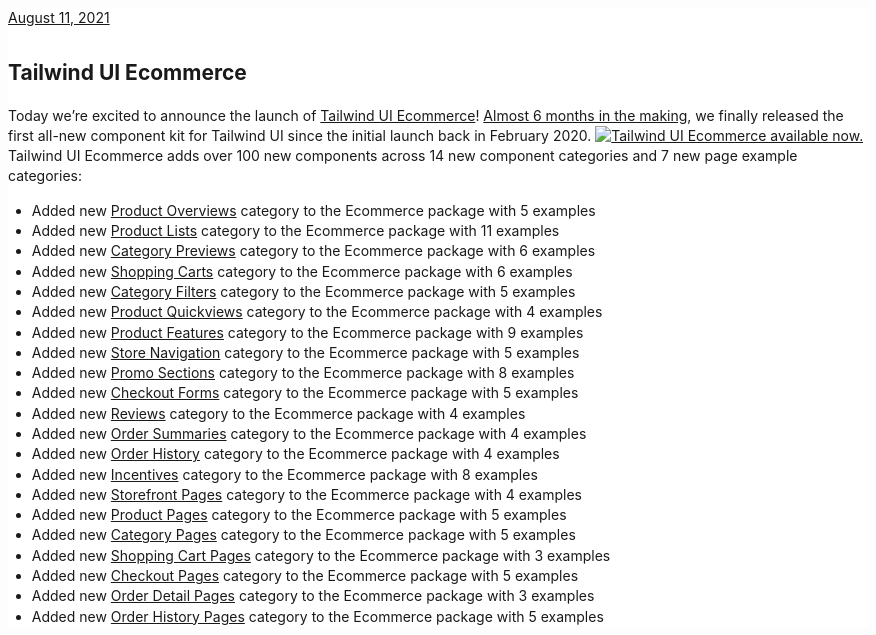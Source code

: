 
[August 11, 2021](https://tailwindcss.com/plus/changelog#2021-08-11)
## Tailwind UI Ecommerce
Today we’re excited to announce the launch of [Tailwind UI Ecommerce](https://tailwindcss.com/components#product-ecommerce)!
[Almost 6 months in the making](https://blog.tailwindcss.com/designing-tailwind-ui-ecommerce), we finally released the first all-new component kit for Tailwind UI since the initial launch back in February 2020.
[ ![Tailwind UI Ecommerce available now.](https://tailwindcss.com/plus-assets/img/changelog/tailwind-ui-ecommerce-banner.jpg) ](https://tailwindcss.com/plus/ui-blocks#product-ecommerce)
Tailwind UI Ecommerce adds over 100 new components across 14 new component categories and 7 new page example categories:
  * Added new [Product Overviews](https://tailwindcss.com/plus/ui-blocks/ecommerce/components/product-overviews) category to the Ecommerce package with 5 examples
  * Added new [Product Lists](https://tailwindcss.com/plus/ui-blocks/ecommerce/components/product-lists) category to the Ecommerce package with 11 examples
  * Added new [Category Previews](https://tailwindcss.com/plus/ui-blocks/ecommerce/components/category-previews) category to the Ecommerce package with 6 examples
  * Added new [Shopping Carts](https://tailwindcss.com/plus/ui-blocks/ecommerce/components/shopping-carts) category to the Ecommerce package with 6 examples
  * Added new [Category Filters](https://tailwindcss.com/plus/ui-blocks/ecommerce/components/category-filters) category to the Ecommerce package with 5 examples
  * Added new [Product Quickviews](https://tailwindcss.com/plus/ui-blocks/ecommerce/components/product-quickviews) category to the Ecommerce package with 4 examples
  * Added new [Product Features](https://tailwindcss.com/plus/ui-blocks/ecommerce/components/product-features) category to the Ecommerce package with 9 examples
  * Added new [Store Navigation](https://tailwindcss.com/plus/ui-blocks/ecommerce/components/store-navigation) category to the Ecommerce package with 5 examples
  * Added new [Promo Sections](https://tailwindcss.com/plus/ui-blocks/ecommerce/components/promo-sections) category to the Ecommerce package with 8 examples
  * Added new [Checkout Forms](https://tailwindcss.com/plus/ui-blocks/ecommerce/components/checkout-forms) category to the Ecommerce package with 5 examples
  * Added new [Reviews](https://tailwindcss.com/plus/ui-blocks/ecommerce/components/reviews) category to the Ecommerce package with 4 examples
  * Added new [Order Summaries](https://tailwindcss.com/plus/ui-blocks/ecommerce/components/order-summaries) category to the Ecommerce package with 4 examples
  * Added new [Order History](https://tailwindcss.com/plus/ui-blocks/ecommerce/components/order-history) category to the Ecommerce package with 4 examples
  * Added new [Incentives](https://tailwindcss.com/plus/ui-blocks/ecommerce/components/incentives) category to the Ecommerce package with 8 examples
  * Added new [Storefront Pages](https://tailwindcss.com/plus/ui-blocks/ecommerce/page-examples/storefront-pages) category to the Ecommerce package with 4 examples
  * Added new [Product Pages](https://tailwindcss.com/plus/ui-blocks/ecommerce/page-examples/product-pages) category to the Ecommerce package with 5 examples
  * Added new [Category Pages](https://tailwindcss.com/plus/ui-blocks/ecommerce/page-examples/category-pages) category to the Ecommerce package with 5 examples
  * Added new [Shopping Cart Pages](https://tailwindcss.com/plus/ui-blocks/ecommerce/page-examples/shopping-cart-pages) category to the Ecommerce package with 3 examples
  * Added new [Checkout Pages](https://tailwindcss.com/plus/ui-blocks/ecommerce/page-examples/checkout-pages) category to the Ecommerce package with 5 examples
  * Added new [Order Detail Pages](https://tailwindcss.com/plus/ui-blocks/ecommerce/page-examples/order-detail-pages) category to the Ecommerce package with 3 examples
  * Added new [Order History Pages](https://tailwindcss.com/plus/ui-blocks/ecommerce/page-examples/order-history-pages) category to the Ecommerce package with 5 examples
